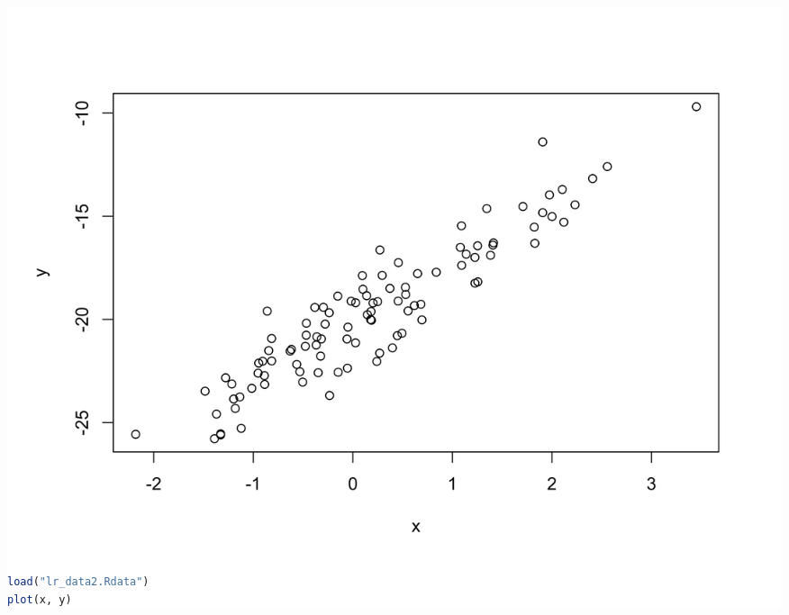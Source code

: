 <img src="linear-regression_files/figure-html/ex-1-1.png" width="95%" style="display: block; margin: auto;" />

```{.r .numberLines}
load("lr_data2.Rdata")
plot(x, y)
```
